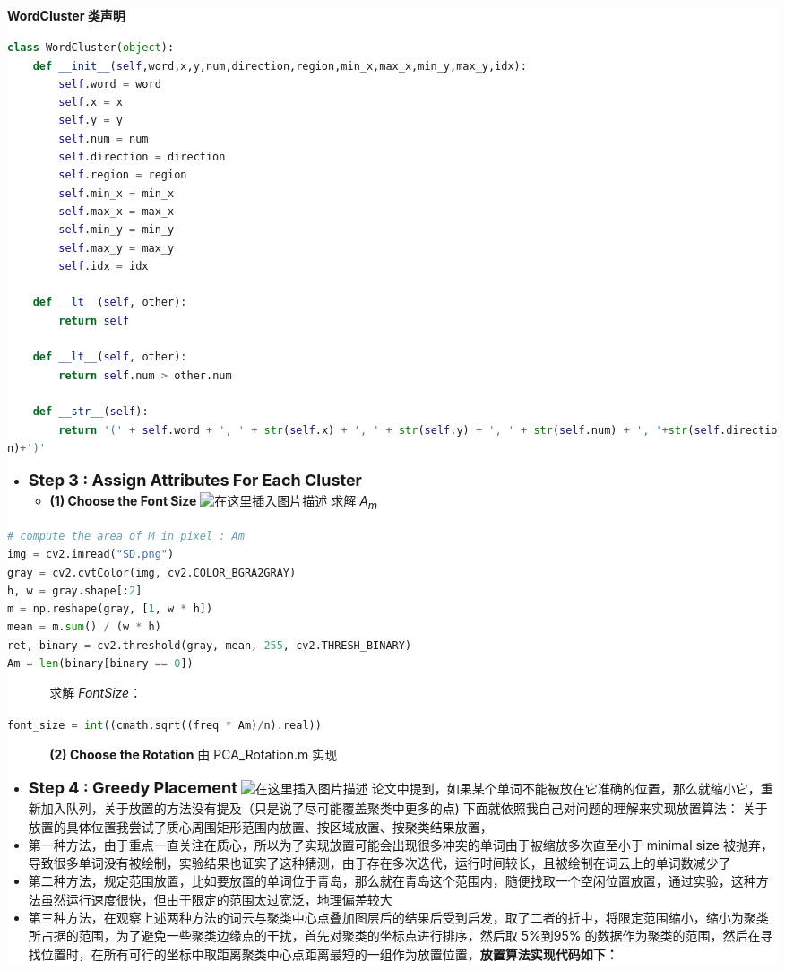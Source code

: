 **WordCluster 类声明**
```python
class WordCluster(object):
    def __init__(self,word,x,y,num,direction,region,min_x,max_x,min_y,max_y,idx):
        self.word = word
        self.x = x
        self.y = y
        self.num = num
        self.direction = direction
        self.region = region
        self.min_x = min_x
        self.max_x = max_x
        self.min_y = min_y
        self.max_y = max_y
        self.idx = idx

    def __lt__(self, other):
        return self

    def __lt__(self, other):
        return self.num > other.num

    def __str__(self):
        return '(' + self.word + ', ' + str(self.x) + ', ' + str(self.y) + ', ' + str(self.num) + ', '+str(self.direction)+')'

```

* <font size = 4>**Step 3 : Assign Attributes For Each Cluster** </font>
  * **(1) Choose the Font Size** 
    ![在这里插入图片描述](https://img-blog.csdnimg.cn/20200805160130214.png)
     求解 $A_m$

```python
# compute the area of M in pixel : Am
img = cv2.imread("SD.png")
gray = cv2.cvtColor(img, cv2.COLOR_BGRA2GRAY)
h, w = gray.shape[:2]
m = np.reshape(gray, [1, w * h])
mean = m.sum() / (w * h)
ret, binary = cv2.threshold(gray, mean, 255, cv2.THRESH_BINARY)
Am = len(binary[binary == 0])
```

&nbsp;&nbsp;&nbsp;&nbsp;&nbsp;&nbsp;&nbsp;&nbsp;&nbsp;&nbsp;&nbsp;&nbsp;求解 $Font Size$：

```python
font_size = int((cmath.sqrt((freq * Am)/n).real))
```
&nbsp;&nbsp;&nbsp;&nbsp;&nbsp;&nbsp;&nbsp;&nbsp;&nbsp;&nbsp;&nbsp;&nbsp;**(2) Choose the Rotation**   由 PCA_Rotation.m 实现

   * **<font size=4>Step 4 : Greedy Placement</font>**
      ![在这里插入图片描述](https://img-blog.csdnimg.cn/20200805160752201.png)
      论文中提到，如果某个单词不能被放在它准确的位置，那么就缩小它，重新加入队列，关于放置的方法没有提及（只是说了尽可能覆盖聚类中更多的点)
      下面就依照我自己对问题的理解来实现放置算法：
      关于放置的具体位置我尝试了质心周围矩形范围内放置、按区域放置、按聚类结果放置，
* 第一种方法，由于重点一直关注在质心，所以为了实现放置可能会出现很多冲突的单词由于被缩放多次直至小于 minimal size 被抛弃，导致很多单词没有被绘制，实验结果也证实了这种猜测，由于存在多次迭代，运行时间较长，且被绘制在词云上的单词数减少了
* 第二种方法，规定范围放置，比如要放置的单词位于青岛，那么就在青岛这个范围内，随便找取一个空闲位置放置，通过实验，这种方法虽然运行速度很快，但由于限定的范围太过宽泛，地理偏差较大
* 第三种方法，在观察上述两种方法的词云与聚类中心点叠加图层后的结果后受到启发，取了二者的折中，将限定范围缩小，缩小为聚类所占据的范围，为了避免一些聚类边缘点的干扰，首先对聚类的坐标点进行排序，然后取 5%到95% 的数据作为聚类的范围，然后在寻找位置时，在所有可行的坐标中取距离聚类中心点距离最短的一组作为放置位置，**放置算法实现代码如下：**
